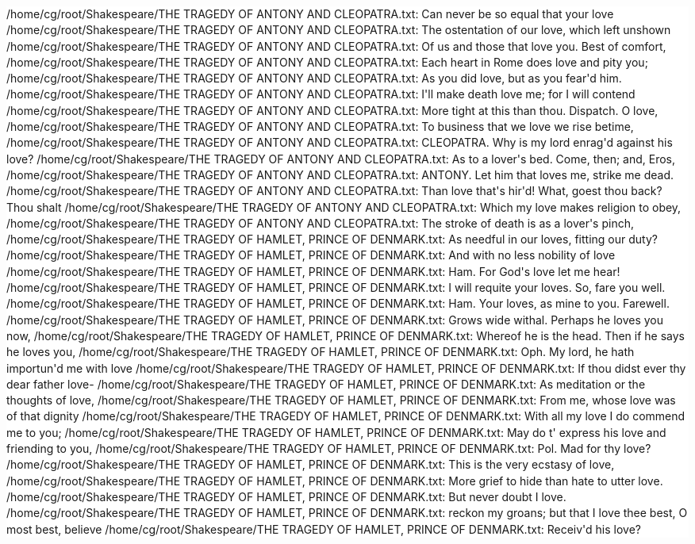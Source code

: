 /home/cg/root/Shakespeare/THE TRAGEDY OF ANTONY AND CLEOPATRA.txt:    Can never be so equal that your love
/home/cg/root/Shakespeare/THE TRAGEDY OF ANTONY AND CLEOPATRA.txt:    The ostentation of our love, which left unshown
/home/cg/root/Shakespeare/THE TRAGEDY OF ANTONY AND CLEOPATRA.txt:    Of us and those that love you. Best of comfort,
/home/cg/root/Shakespeare/THE TRAGEDY OF ANTONY AND CLEOPATRA.txt:    Each heart in Rome does love and pity you;
/home/cg/root/Shakespeare/THE TRAGEDY OF ANTONY AND CLEOPATRA.txt:    As you did love, but as you fear'd him.
/home/cg/root/Shakespeare/THE TRAGEDY OF ANTONY AND CLEOPATRA.txt:    I'll make death love me; for I will contend
/home/cg/root/Shakespeare/THE TRAGEDY OF ANTONY AND CLEOPATRA.txt:    More tight at this than thou. Dispatch. O love,
/home/cg/root/Shakespeare/THE TRAGEDY OF ANTONY AND CLEOPATRA.txt:    To business that we love we rise betime,
/home/cg/root/Shakespeare/THE TRAGEDY OF ANTONY AND CLEOPATRA.txt:  CLEOPATRA. Why is my lord enrag'd against his love?
/home/cg/root/Shakespeare/THE TRAGEDY OF ANTONY AND CLEOPATRA.txt:    As to a lover's bed. Come, then; and, Eros,
/home/cg/root/Shakespeare/THE TRAGEDY OF ANTONY AND CLEOPATRA.txt:  ANTONY. Let him that loves me, strike me dead.
/home/cg/root/Shakespeare/THE TRAGEDY OF ANTONY AND CLEOPATRA.txt:    Than love that's hir'd! What, goest thou back? Thou shalt
/home/cg/root/Shakespeare/THE TRAGEDY OF ANTONY AND CLEOPATRA.txt:    Which my love makes religion to obey,
/home/cg/root/Shakespeare/THE TRAGEDY OF ANTONY AND CLEOPATRA.txt:    The stroke of death is as a lover's pinch,
/home/cg/root/Shakespeare/THE TRAGEDY OF HAMLET, PRINCE OF DENMARK.txt:    As needful in our loves, fitting our duty?
/home/cg/root/Shakespeare/THE TRAGEDY OF HAMLET, PRINCE OF DENMARK.txt:    And with no less nobility of love
/home/cg/root/Shakespeare/THE TRAGEDY OF HAMLET, PRINCE OF DENMARK.txt:  Ham. For God's love let me hear!
/home/cg/root/Shakespeare/THE TRAGEDY OF HAMLET, PRINCE OF DENMARK.txt:    I will requite your loves. So, fare you well.
/home/cg/root/Shakespeare/THE TRAGEDY OF HAMLET, PRINCE OF DENMARK.txt:  Ham. Your loves, as mine to you. Farewell.
/home/cg/root/Shakespeare/THE TRAGEDY OF HAMLET, PRINCE OF DENMARK.txt:    Grows wide withal. Perhaps he loves you now,
/home/cg/root/Shakespeare/THE TRAGEDY OF HAMLET, PRINCE OF DENMARK.txt:    Whereof he is the head. Then if he says he loves you,
/home/cg/root/Shakespeare/THE TRAGEDY OF HAMLET, PRINCE OF DENMARK.txt:  Oph. My lord, he hath importun'd me with love
/home/cg/root/Shakespeare/THE TRAGEDY OF HAMLET, PRINCE OF DENMARK.txt:    If thou didst ever thy dear father love-
/home/cg/root/Shakespeare/THE TRAGEDY OF HAMLET, PRINCE OF DENMARK.txt:    As meditation or the thoughts of love,
/home/cg/root/Shakespeare/THE TRAGEDY OF HAMLET, PRINCE OF DENMARK.txt:    From me, whose love was of that dignity
/home/cg/root/Shakespeare/THE TRAGEDY OF HAMLET, PRINCE OF DENMARK.txt:    With all my love I do commend me to you;
/home/cg/root/Shakespeare/THE TRAGEDY OF HAMLET, PRINCE OF DENMARK.txt:    May do t' express his love and friending to you,
/home/cg/root/Shakespeare/THE TRAGEDY OF HAMLET, PRINCE OF DENMARK.txt:  Pol. Mad for thy love?
/home/cg/root/Shakespeare/THE TRAGEDY OF HAMLET, PRINCE OF DENMARK.txt:    This is the very ecstasy of love,
/home/cg/root/Shakespeare/THE TRAGEDY OF HAMLET, PRINCE OF DENMARK.txt:    More grief to hide than hate to utter love.
/home/cg/root/Shakespeare/THE TRAGEDY OF HAMLET, PRINCE OF DENMARK.txt:            But never doubt I love.
/home/cg/root/Shakespeare/THE TRAGEDY OF HAMLET, PRINCE OF DENMARK.txt:    reckon my groans; but that I love thee best, O most best, believe
/home/cg/root/Shakespeare/THE TRAGEDY OF HAMLET, PRINCE OF DENMARK.txt:    Receiv'd his love?